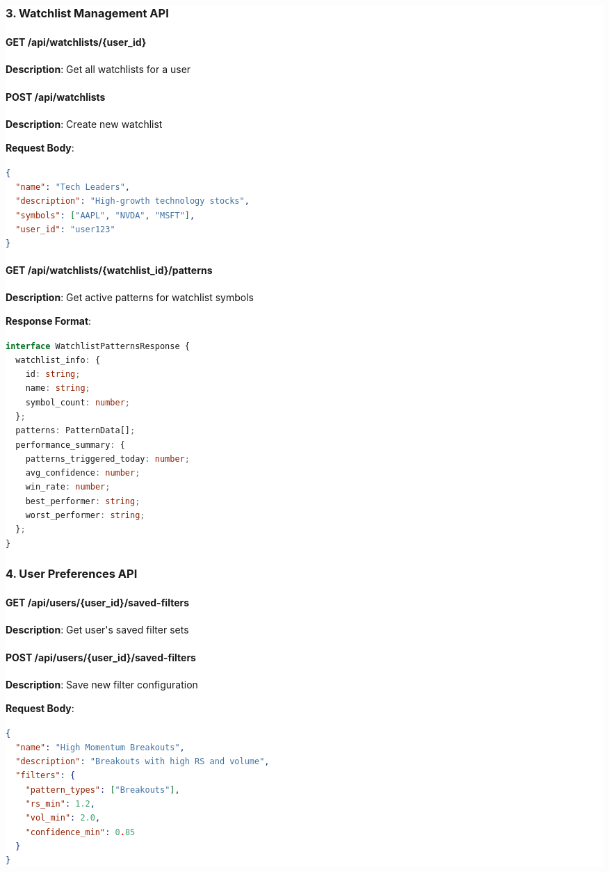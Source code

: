 ### 3. Watchlist Management API

#### GET /api/watchlists/{user_id}
**Description**: Get all watchlists for a user

#### POST /api/watchlists  
**Description**: Create new watchlist

**Request Body**:
```json
{
  "name": "Tech Leaders",
  "description": "High-growth technology stocks",
  "symbols": ["AAPL", "NVDA", "MSFT"],
  "user_id": "user123"
}
```

#### GET /api/watchlists/{watchlist_id}/patterns
**Description**: Get active patterns for watchlist symbols

**Response Format**:
```typescript
interface WatchlistPatternsResponse {
  watchlist_info: {
    id: string;
    name: string;
    symbol_count: number;
  };
  patterns: PatternData[];
  performance_summary: {
    patterns_triggered_today: number;
    avg_confidence: number;
    win_rate: number;
    best_performer: string;
    worst_performer: string;
  };
}
```

### 4. User Preferences API

#### GET /api/users/{user_id}/saved-filters
**Description**: Get user's saved filter sets

#### POST /api/users/{user_id}/saved-filters
**Description**: Save new filter configuration

**Request Body**:
```json
{
  "name": "High Momentum Breakouts",
  "description": "Breakouts with high RS and volume",
  "filters": {
    "pattern_types": ["Breakouts"],
    "rs_min": 1.2,
    "vol_min": 2.0,
    "confidence_min": 0.85
  }
}
```
